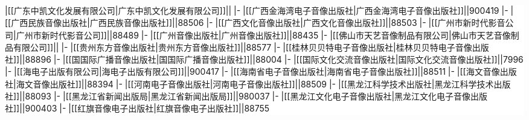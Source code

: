 |[[广东中凯文化发展有限公司|广东中凯文化发展有限公司]]||
|-
|[[广西金海湾电子音像出版社|广西金海湾电子音像出版社]]||900419
|-
|[[广西民族音像出版社|广西民族音像出版社]]||88506
|-
|[[广西文化音像出版社|广西文化音像出版社]]||88503
|-
|[[广州市新时代影音公司|广州市新时代影音公司]]||88489
|-
|[[广州音像出版社|广州音像出版社]]||88435
|-
|[[佛山市天艺音像制品有限公司|佛山市天艺音像制品有限公司]]||
|-
|[[贵州东方音像出版社|贵州东方音像出版社]]||88577
|-
|[[桂林贝贝特电子音像出版社|桂林贝贝特电子音像出版社]]||88896
|-
|[[国国际广播音像出版社|国国际广播音像出版社]]||88004
|-
|[[国际文化交流音像出版社|国际文化交流音像出版社]]||7996
|-
|[[海电子出版有限公司|海电子出版有限公司]]||900417
|-
|[[海南省电子音像出版社|海南省电子音像出版社]]||88511
|-
|[[海文音像出版社|海文音像出版社]]||88394
|-
|[[河南电子音像出版社|河南电子音像出版社]]||88509
|-
|[[黑龙江科学技术出版社|黑龙江科学技术出版社]]||88093
|-
|[[黑龙江省新闻出版局|黑龙江省新闻出版局]]||980037
|-
|[[黑龙江文化电子音像出版社|黑龙江文化电子音像出版社]]||900403
|-
|[[红旗音像电子出版社|红旗音像电子出版社]]||88755